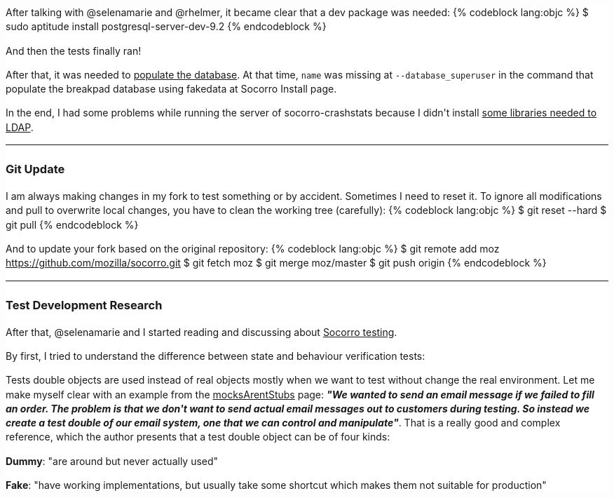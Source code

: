 After talking with @selenamarie and @rhelmer, it became clear that a dev package was needed:
{% codeblock lang:objc %}
$ sudo aptitude install postgresql-server-dev-9.2
{% endcodeblock %}

And then the tests finally ran! 

After that, it was needed to <a href=https://socorro.readthedocs.org/en/latest/installation.html#populate-postgresql-database>populate the database</a>. At that time, <code>name</code> was missing at <code>--database_superuser</code> in the command that populate the breakpad database using fakedata at Socorro Install page.

In the end, I had some problems while running the server of socorro-crashstats because I didn't install <a href=http://www.thefourtheye.in/2013/04/installing-python-ldap-in-ubuntu.html>some libraries needed to LDAP</a>.

***

### Git Update

I am always making changes in my fork to test something or by accident. Sometimes I need to reset it. To ignore all modifications and pull to overwrite local changes, you have to clean the working tree (carefully):
{% codeblock lang:objc %}
$ git reset --hard
$ git pull
{% endcodeblock %}

And to update your fork based on the original repository:
{% codeblock lang:objc %}
$ git remote add moz https://github.com/mozilla/socorro.git
$ git fetch moz
$ git merge moz/master
$ git push origin
{% endcodeblock %}

***

### Test Development Research

After that, @selenamarie and I started reading and discussing about <a href=https://etherpad.mozilla.org/socorro-testing>Socorro testing</a>.

By first, I tried to understand the difference between state and behaviour verification tests:

Tests double objects are used instead of real objects mostly when we want to test without change the real environment. Let me make myself clear with an example from the <a href=http://martinfowler.com/articles/mocksArentStubs.html>mocksArentStubs</a> page: <strong>*"We wanted to send an email message if we failed to fill an order. The problem is that we don't want to send actual email messages out to customers during testing. So instead we create a test double of our email system, one that we can control and manipulate"*</strong>. That is a really good and complex reference, which the author presents that a test double object can be of four kinds:

<strong>Dummy</strong>: "are around but never actually used"

<strong>Fake</strong>: "have working implementations, but usually take some shortcut which makes them not suitable for production"
